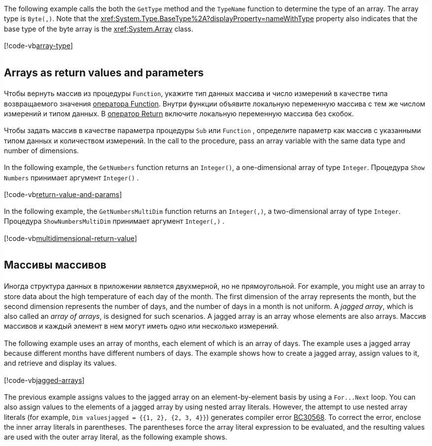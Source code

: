 The following example calls the both the `GetType` method and the `TypeName` function to determine the type of an array. The array type is `Byte(,)`. Note that the <xref:System.Type.BaseType%2A?displayProperty=nameWithType> property also indicates that the base type of the byte array is the <xref:System.Array> class.

[!code-vb[array-type](~/samples/snippets/visualbasic/programming-guide/language-features/arrays/array-type.vb)]

## <a name="arrays-as-return-values-and-parameters"></a>Arrays as return values and parameters

Чтобы вернуть массив из процедуры `Function`, укажите тип данных массива и число измерений в качестве типа возвращаемого значения [оператора Function](../../../language-reference/statements/function-statement.md). Внутри функции объявите локальную переменную массива с тем же числом измерений и типом данных. В [оператор Return](../../../language-reference/statements/return-statement.md) включите локальную переменную массива без скобок.

Чтобы задать массив в качестве параметра процедуры `Sub` или `Function` , определите параметр как массив с указанными типом данных и количеством измерений. In the call to the procedure, pass an array variable with the same data type and number of dimensions.

In the following example, the `GetNumbers` function returns an `Integer()`, a one-dimensional array of type `Integer`. Процедура `ShowNumbers` принимает аргумент `Integer()` .

[!code-vb[return-value-and-params](~/samples/snippets/visualbasic/programming-guide/language-features/arrays/return-values-and-params.vb)]

In the following example, the `GetNumbersMultiDim` function returns an `Integer(,)`, a two-dimensional array of type `Integer`.  Процедура `ShowNumbersMultiDim` принимает аргумент `Integer(,)` .

[!code-vb[multidimensional-return-value](~/samples/snippets/visualbasic/programming-guide/language-features/arrays/return-values-and-params-2d.vb)]

## <a name="jagged-arrays"></a>Массивы массивов

Иногда структура данных в приложении является двухмерной, но не прямоугольной. For example, you might use an array to store data about the high temperature of each day of the month. The first dimension of the array represents the month, but the second dimension represents the number of days, and the number of days in a month is not uniform. A *jagged array*, which is also called an *array of arrays*, is designed for such scenarios. A jagged array is an array whose elements are also arrays. Массив массивов и каждый элемент в нем могут иметь одно или несколько измерений.

The following example uses an array of months, each element of which is an array of days. The example uses a jagged array because different months have different numbers of days.  The example shows how to create a jagged array, assign values to it, and retrieve and display its values.

[!code-vb[jagged-arrays](~/samples/snippets/visualbasic/programming-guide/language-features/arrays/jagged.vb)]

The previous example assigns values to the jagged array on an element-by-element basis by using a `For...Next` loop. You can also assign values to the elements of a jagged array by using nested array literals. However, the attempt to use nested array literals (for example, `Dim valuesjagged = {{1, 2}, {2, 3, 4}}`) generates compiler error [BC30568](../../../,,/../misc/bc30568.md). To correct the error, enclose the inner array literals in parentheses. The parentheses force the array literal expression to be evaluated, and the resulting values are used with the outer array literal, as the following example shows.
